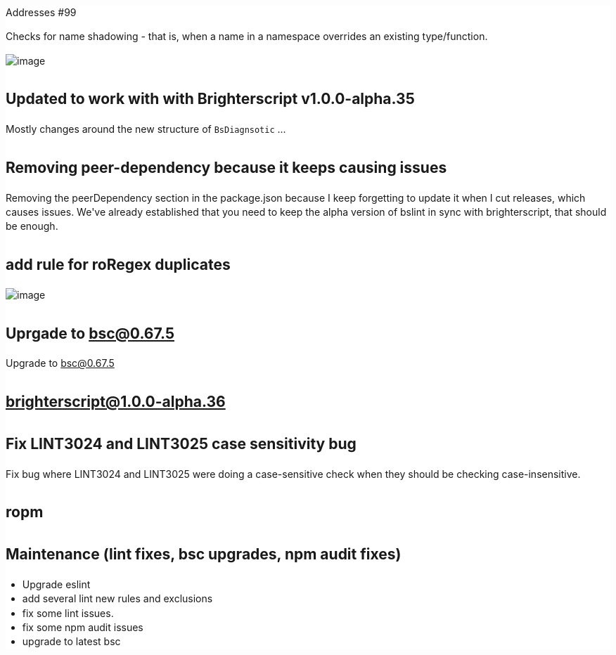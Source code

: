 Addresses #99

Checks for name shadowing - that is, when a name in a namespace overrides an existing type/function.

![image](https://github.com/user-attachments/assets/c906b6db-c718-47cb-9040-6bc3a02e8ff4)





## Updated to work with with Brighterscript v1.0.0-alpha.35


Mostly changes around the new structure of `BsDiagnsotic` ... 



## Removing peer-dependency because it keeps causing issues


Removing the peerDependency section in the package.json because I keep forgetting to update it when I cut releases, which causes issues. We've already established that you need to keep the alpha version of bslint in sync with brighterscript, that should be enough. 


## add rule for roRegex duplicates


![image](https://github.com/user-attachments/assets/d321d623-41a1-4e63-b57a-3188250e482d)



## Uprgade to bsc@0.67.5


Upgrade to bsc@0.67.5


## brighterscript@1.0.0-alpha.36





## Fix LINT3024 and LINT3025 case sensitivity bug


Fix bug where LINT3024 and LINT3025 were doing a case-sensitive check when they should be checking case-insensitive. 


## ropm
## Maintenance (lint fixes, bsc upgrades, npm audit fixes)


 - Upgrade eslint
 - add several lint new rules and exclusions
 - fix some lint issues.
 - fix some npm audit issues
 - upgrade to latest bsc
